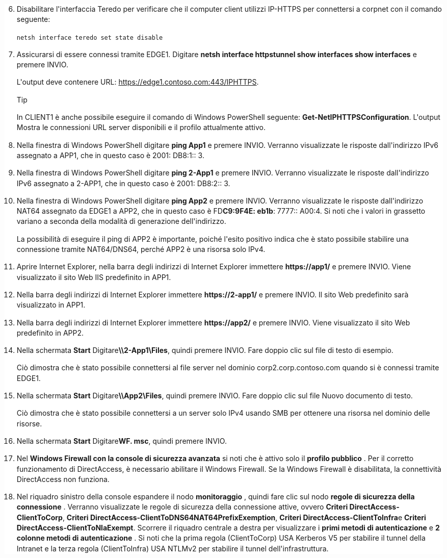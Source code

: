 6. Disabilitare l'interfaccia Teredo per verificare che il computer client utilizzi IP-HTTPS per connettersi a corpnet con il comando seguente:  
  
   ```  
   netsh interface teredo set state disable  
   ```  
  
7. Assicurarsi di essere connessi tramite EDGE1. Digitare **netsh interface httpstunnel show interfaces show interfaces** e premere INVIO.  
  
   L'output deve contenere URL: https://edge1.contoso.com:443/IPHTTPS.  
  
   > [!TIP]  
   > In CLIENT1 è anche possibile eseguire il comando di Windows PowerShell seguente: **Get-NetIPHTTPSConfiguration**. L'output Mostra le connessioni URL server disponibili e il profilo attualmente attivo.  
  
8. Nella finestra di Windows PowerShell digitare **ping App1** e premere INVIO. Verranno visualizzate le risposte dall'indirizzo IPv6 assegnato a APP1, che in questo caso è 2001: DB8:1:: 3.  
  
9. Nella finestra di Windows PowerShell digitare **ping 2-App1** e premere INVIO. Verranno visualizzate le risposte dall'indirizzo IPv6 assegnato a 2-APP1, che in questo caso è 2001: DB8:2:: 3.  
  
10. Nella finestra di Windows PowerShell digitare **ping App2** e premere INVIO. Verranno visualizzate le risposte dall'indirizzo NAT64 assegnato da EDGE1 a APP2, che in questo caso è FD**C9:9F4E: eb1b**: 7777:: A00:4. Si noti che i valori in grassetto variano a seconda della modalità di generazione dell'indirizzo.  
  
    La possibilità di eseguire il ping di APP2 è importante, poiché l'esito positivo indica che è stato possibile stabilire una connessione tramite NAT64/DNS64, perché APP2 è una risorsa solo IPv4.  
  
11. Aprire Internet Explorer, nella barra degli indirizzi di Internet Explorer immettere **https://app1/** e premere INVIO. Viene visualizzato il sito Web IIS predefinito in APP1.  
  
12. Nella barra degli indirizzi di Internet Explorer immettere **https://2-app1/** e premere INVIO. Il sito Web predefinito sarà visualizzato in APP1.  
  
13. Nella barra degli indirizzi di Internet Explorer immettere **https://app2/** e premere INVIO. Viene visualizzato il sito Web predefinito in APP2.  
  
14. Nella schermata **Start** Digitare<strong>\\\2-App1\Files</strong>, quindi premere INVIO. Fare doppio clic sul file di testo di esempio.  
  
    Ciò dimostra che è stato possibile connettersi al file server nel dominio corp2.corp.contoso.com quando si è connessi tramite EDGE1.  
  
15. Nella schermata **Start** Digitare<strong>\\\App2\Files</strong>, quindi premere INVIO. Fare doppio clic sul file Nuovo documento di testo.  
  
    Ciò dimostra che è stato possibile connettersi a un server solo IPv4 usando SMB per ottenere una risorsa nel dominio delle risorse.  
  
16. Nella schermata **Start** Digitare**WF. msc**, quindi premere INVIO.  
  
17. Nel **Windows Firewall con la console di sicurezza avanzata** si noti che è attivo solo il **profilo pubblico** . Per il corretto funzionamento di DirectAccess, è necessario abilitare il Windows Firewall. Se la Windows Firewall è disabilitata, la connettività DirectAccess non funziona.  
  
18. Nel riquadro sinistro della console espandere il nodo **monitoraggio** , quindi fare clic sul nodo **regole di sicurezza della connessione** . Verranno visualizzate le regole di sicurezza della connessione attive, ovvero **Criteri DirectAccess-ClientToCorp**, **Criteri DirectAccess-ClientToDNS64NAT64PrefixExemption**, **Criteri DirectAccess-ClientToInfra**e **Criteri DirectAccess-ClientToNlaExempt**. Scorrere il riquadro centrale a destra per visualizzare i **primi metodi di autenticazione** e **2 colonne metodi di autenticazione** . Si noti che la prima regola (ClientToCorp) USA Kerberos V5 per stabilire il tunnel della Intranet e la terza regola (ClientToInfra) USA NTLMv2 per stabilire il tunnel dell'infrastruttura.  
  